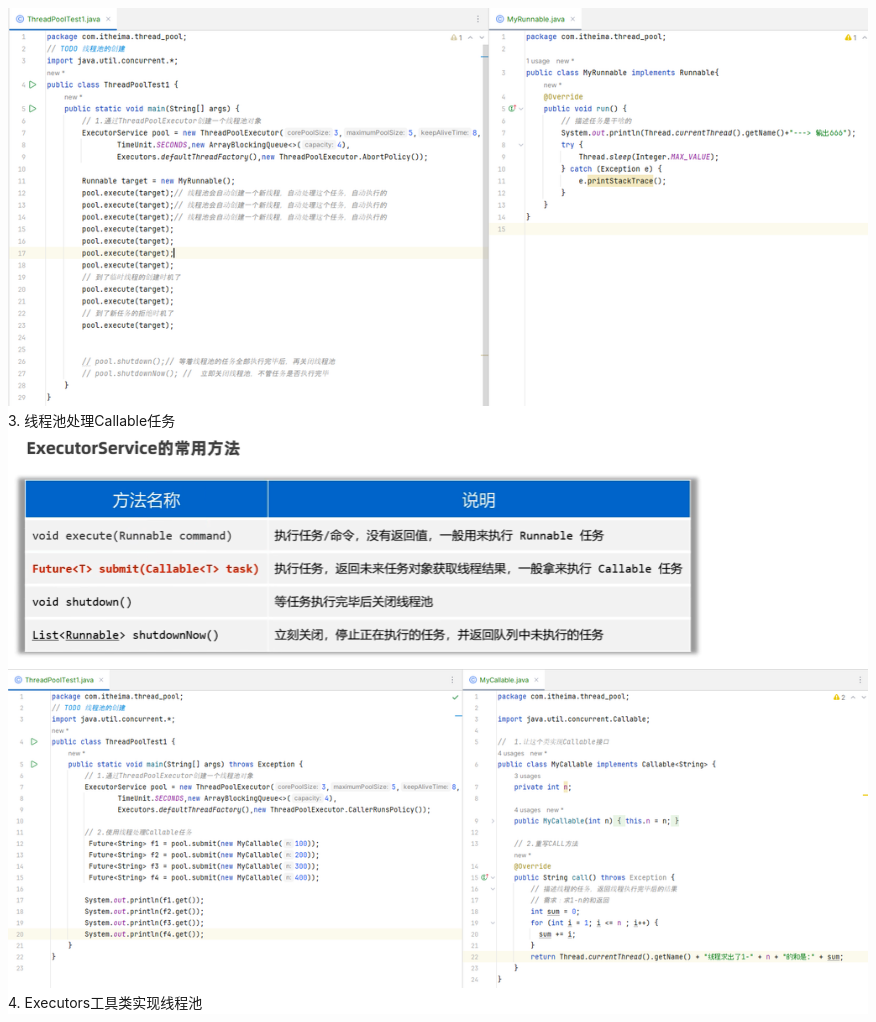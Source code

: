 ![img_109.png](../image/image3/img_109.png)  
3.  线程池处理Callable任务  
![img_110.png](../image/image3/img_110.png)  
![img_111.png](../image/image3/img_111.png)  
4.  Executors工具类实现线程池  